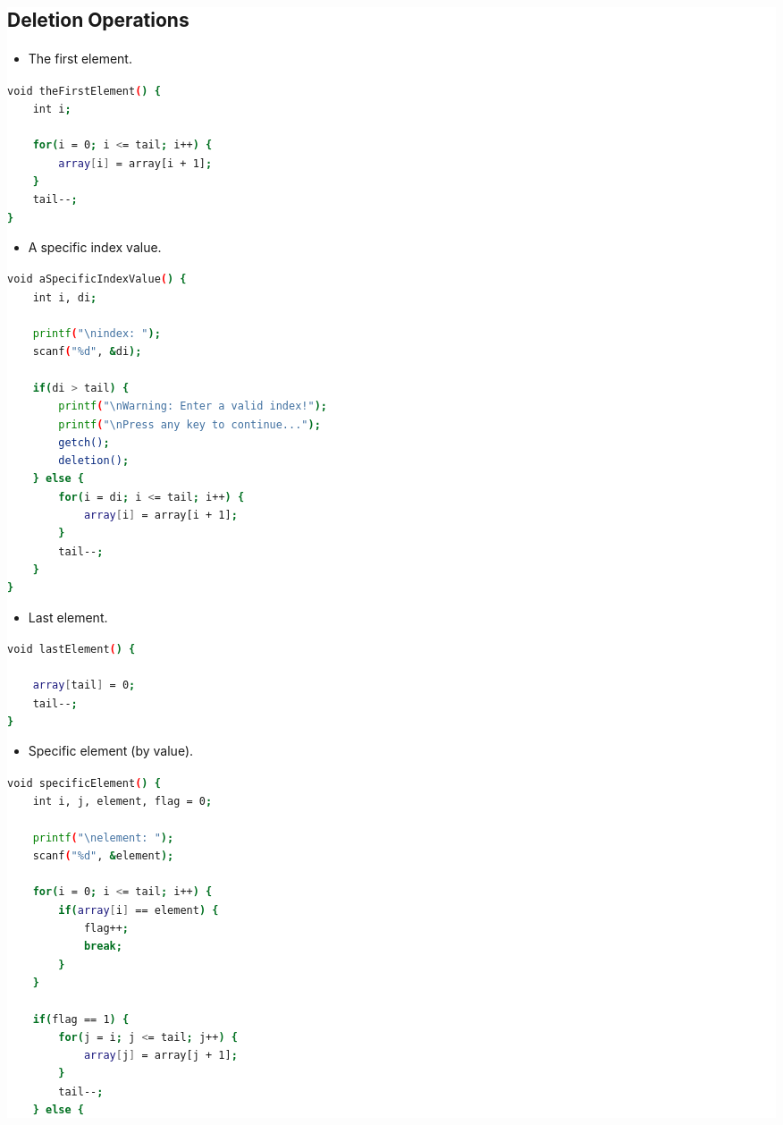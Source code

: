 ## Deletion Operations

- The first element.
```bash
void theFirstElement() {
    int i;

    for(i = 0; i <= tail; i++) {
        array[i] = array[i + 1];
    }
    tail--;
}
```

- A specific index value.
```bash
void aSpecificIndexValue() {
    int i, di;

    printf("\nindex: ");
    scanf("%d", &di);

    if(di > tail) {
        printf("\nWarning: Enter a valid index!");
        printf("\nPress any key to continue...");
        getch();
        deletion();
    } else {
        for(i = di; i <= tail; i++) {
            array[i] = array[i + 1];
        }
        tail--;
    }
}
```

- Last element.
```bash
void lastElement() {

    array[tail] = 0;
    tail--;
}
```

- Specific element (by value).
```bash
void specificElement() {
    int i, j, element, flag = 0;

    printf("\nelement: ");
    scanf("%d", &element);

    for(i = 0; i <= tail; i++) {
        if(array[i] == element) {
            flag++;
            break;
        }
    }

    if(flag == 1) {
        for(j = i; j <= tail; j++) {
            array[j] = array[j + 1];
        }
        tail--;
    } else {
```